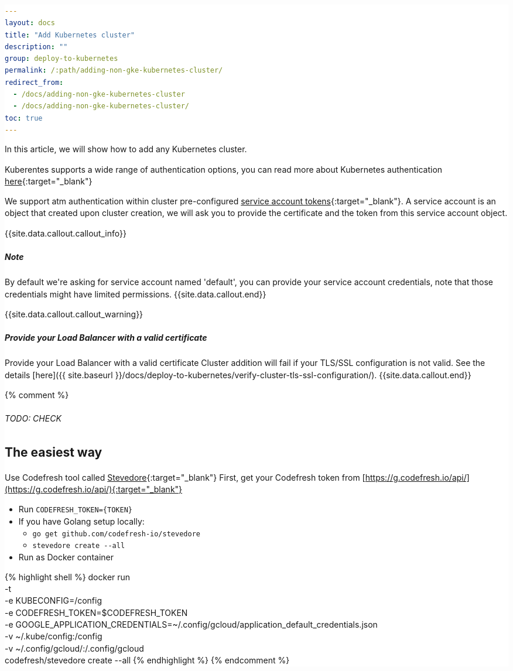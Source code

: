 ```yaml
---
layout: docs
title: "Add Kubernetes cluster"
description: ""
group: deploy-to-kubernetes
permalink: /:path/adding-non-gke-kubernetes-cluster/
redirect_from:
  - /docs/adding-non-gke-kubernetes-cluster
  - /docs/adding-non-gke-kubernetes-cluster/
toc: true
---
```

In this article, we will show how to add any Kubernetes cluster.

Kuberentes supports a wide range of authentication options, you can read more about Kubernetes authentication [here](https://kubernetes.io/docs/admin/authentication/){:target="_blank"} 

We support atm authentication within cluster pre-configured [service account tokens](https://kubernetes.io/docs/admin/authentication/#service-account-tokens){:target="_blank"}.
A service account is an object that created upon cluster creation, we will ask you to provide the certificate and the token from this service account object.

{{site.data.callout.callout_info}}
##### Note

By default we're asking for service account named 'default', you can provide your service account credentials, note that those credentials might have limited permissions. 
{{site.data.callout.end}}

{{site.data.callout.callout_warning}}
##### Provide your Load Balancer with a valid certificate

Provide your Load Balancer with a valid certificate
Cluster addition will fail if your TLS/SSL configuration is not valid. See the details [here]({{ site.baseurl }}/docs/deploy-to-kubernetes/verify-cluster-tls-ssl-configuration/). 
{{site.data.callout.end}}

{% comment %}
###### TODO: CHECK

## The easiest way
Use Codefresh tool called [Stevedore](https://github.com/codefresh-io/Stevedore){:target="_blank"}
First, get your Codefresh token from [https://g.codefresh.io/api/](https://g.codefresh.io/api/){:target="_blank"}
* Run `CODEFRESH_TOKEN={TOKEN}`
* If you have Golang setup locally: 
  * `go get github.com/codefresh-io/stevedore`
  * `stevedore create --all`
* Run as Docker container

{% highlight shell %}
docker run \
-t \
-e KUBECONFIG=/config \
-e CODEFRESH_TOKEN=$CODEFRESH_TOKEN \
-e GOOGLE_APPLICATION_CREDENTIALS=~/.config/gcloud/application_default_credentials.json \
-v ~/.kube/config:/config \
-v ~/.config/gcloud/:/.config/gcloud \
codefresh/stevedore create --all
{% endhighlight %}
{% endcomment %}
